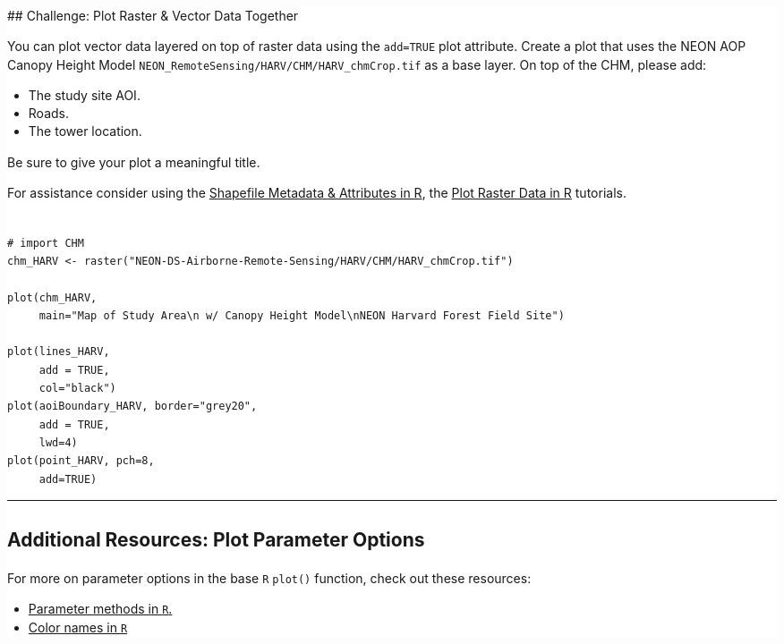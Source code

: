 
<div id="challenge" markdown="1">
## Challenge: Plot Raster & Vector Data Together


You can plot vector data layered on top of raster data using the `add=TRUE`
plot attribute. Create a plot that uses the NEON AOP Canopy Height Model `NEON_RemoteSensing/HARV/CHM/HARV_chmCrop.tif` as a base layer. On top of the
CHM, please add:

* The study site AOI.
* Roads.
* The tower location.

Be sure to give your plot a meaningful title.

For assistance consider using the
[Shapefile Metadata & Attributes in R]({{site.baseurl}}/R/shapefile-attributes-in-R/),
the [Plot Raster Data in R]({{site.baseurl}}/R/Plot-Rasters-In-R/ )
tutorials.
</div>

```{r challenge-vector-raster-overlay, echo=FALSE }

# import CHM
chm_HARV <- raster("NEON-DS-Airborne-Remote-Sensing/HARV/CHM/HARV_chmCrop.tif")

plot(chm_HARV,
     main="Map of Study Area\n w/ Canopy Height Model\nNEON Harvard Forest Field Site")

plot(lines_HARV,
     add = TRUE,
     col="black")
plot(aoiBoundary_HARV, border="grey20",
     add = TRUE,
     lwd=4)
plot(point_HARV, pch=8,
     add=TRUE)

```

***

## Additional Resources: Plot Parameter Options
For more on parameter options in the base `R` `plot()` function, check out these
resources:

* <a href="http://www.statmethods.net/advgraphs/parameters.html" target="_blank">Parameter methods in `R`.</a>
* <a href="https://codeyarns.files.wordpress.com/2011/07/20110729-vim-named-colors.png?w=700" target="_blank">Color names in `R`</a>
